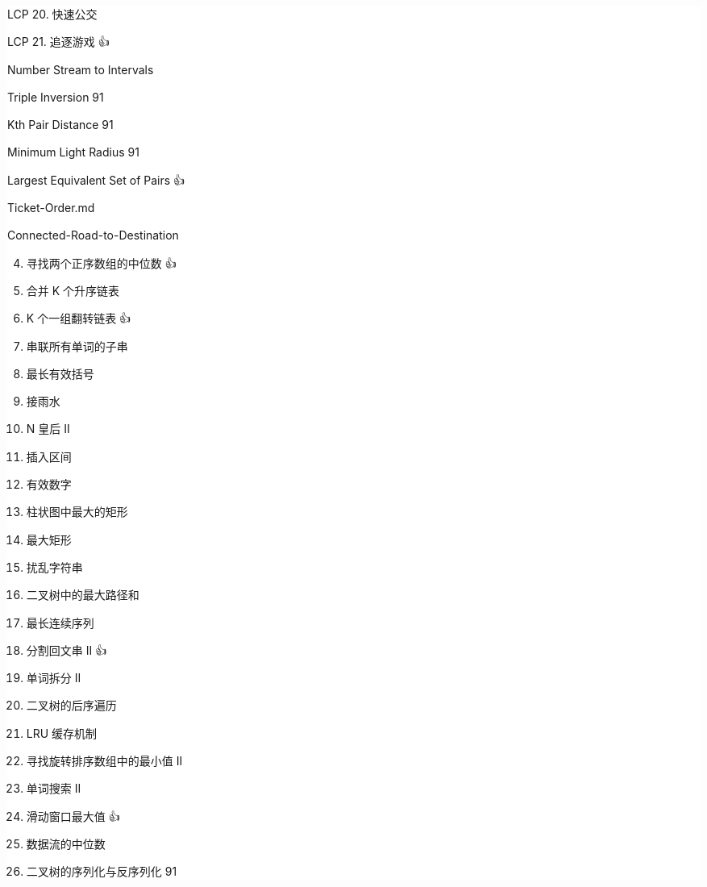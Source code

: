 

LCP 20. 快速公交

LCP 21. 追逐游戏 👍

Number Stream to Intervals

Triple Inversion 91

Kth Pair Distance 91

Minimum Light Radius 91

Largest Equivalent Set of Pairs 👍

Ticket-Order.md

Connected-Road-to-Destination

4.  寻找两个正序数组的中位数 👍

5.  合并 K 个升序链表

6.  K 个一组翻转链表 👍

7.  串联所有单词的子串

8.  最长有效括号

9.  接雨水

10. N 皇后 II

11. 插入区间

12. 有效数字

13. 柱状图中最大的矩形

14. 最大矩形

15. 扰乱字符串

16. 二叉树中的最大路径和

17. 最长连续序列

18. 分割回文串 II 👍

19. 单词拆分 II

20. 二叉树的后序遍历

21. LRU 缓存机制

22. 寻找旋转排序数组中的最小值 II

23. 单词搜索 II

24. 滑动窗口最大值 👍

25. 数据流的中位数

26. 二叉树的序列化与反序列化 91
